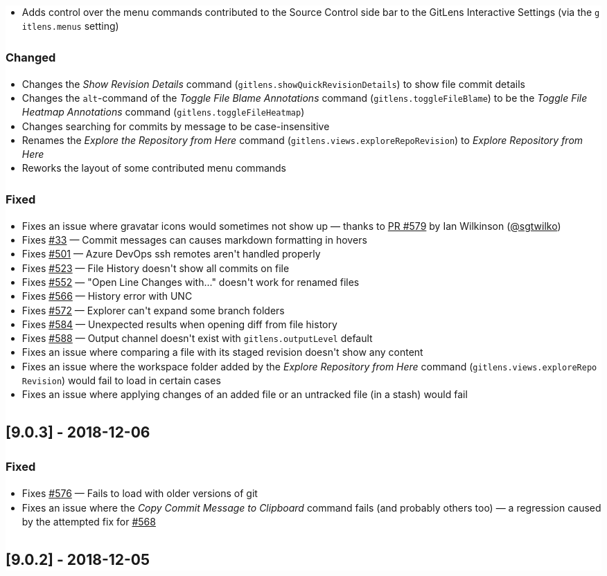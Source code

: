 - Adds control over the menu commands contributed to the Source Control side bar to the GitLens Interactive Settings (via the `gitlens.menus` setting)

### Changed

- Changes the _Show Revision Details_ command (`gitlens.showQuickRevisionDetails`) to show file commit details
- Changes the `alt`-command of the _Toggle File Blame Annotations_ command (`gitlens.toggleFileBlame`) to be the _Toggle File Heatmap Annotations_ command (`gitlens.toggleFileHeatmap`)
- Changes searching for commits by message to be case-insensitive
- Renames the _Explore the Repository from Here_ command (`gitlens.views.exploreRepoRevision`) to _Explore Repository from Here_
- Reworks the layout of some contributed menu commands

### Fixed

- Fixes an issue where gravatar icons would sometimes not show up &mdash; thanks to [PR #579](https://github.com/eamodio/vscode-gitlens/pull/579) by Ian Wilkinson ([@sgtwilko](https://github.com/sgtwilko))
- Fixes [#33](https://github.com/eamodio/vscode-gitlens/issues/33) &mdash; Commit messages can causes markdown formatting in hovers
- Fixes [#501](https://github.com/eamodio/vscode-gitlens/issues/501) &mdash; Azure DevOps ssh remotes aren't handled properly
- Fixes [#523](https://github.com/eamodio/vscode-gitlens/issues/523) &mdash; File History doesn't show all commits on file
- Fixes [#552](https://github.com/eamodio/vscode-gitlens/issues/552) &mdash; "Open Line Changes with..." doesn't work for renamed files
- Fixes [#566](https://github.com/eamodio/vscode-gitlens/issues/566) &mdash; History error with UNC
- Fixes [#572](https://github.com/eamodio/vscode-gitlens/issues/572) &mdash; Explorer can't expand some branch folders
- Fixes [#584](https://github.com/eamodio/vscode-gitlens/issues/584) &mdash; Unexpected results when opening diff from file history
- Fixes [#588](https://github.com/eamodio/vscode-gitlens/issues/588) &mdash; Output channel doesn't exist with `gitlens.outputLevel` default
- Fixes an issue where comparing a file with its staged revision doesn't show any content
- Fixes an issue where the workspace folder added by the _Explore Repository from Here_ command (`gitlens.views.exploreRepoRevision`) would fail to load in certain cases
- Fixes an issue where applying changes of an added file or an untracked file (in a stash) would fail

## [9.0.3] - 2018-12-06

### Fixed

- Fixes [#576](https://github.com/eamodio/vscode-gitlens/issues/576) &mdash; Fails to load with older versions of git
- Fixes an issue where the _Copy Commit Message to Clipboard_ command fails (and probably others too) &mdash; a regression caused by the attempted fix for [#568](https://github.com/eamodio/vscode-gitlens/issues/565)

## [9.0.2] - 2018-12-05
